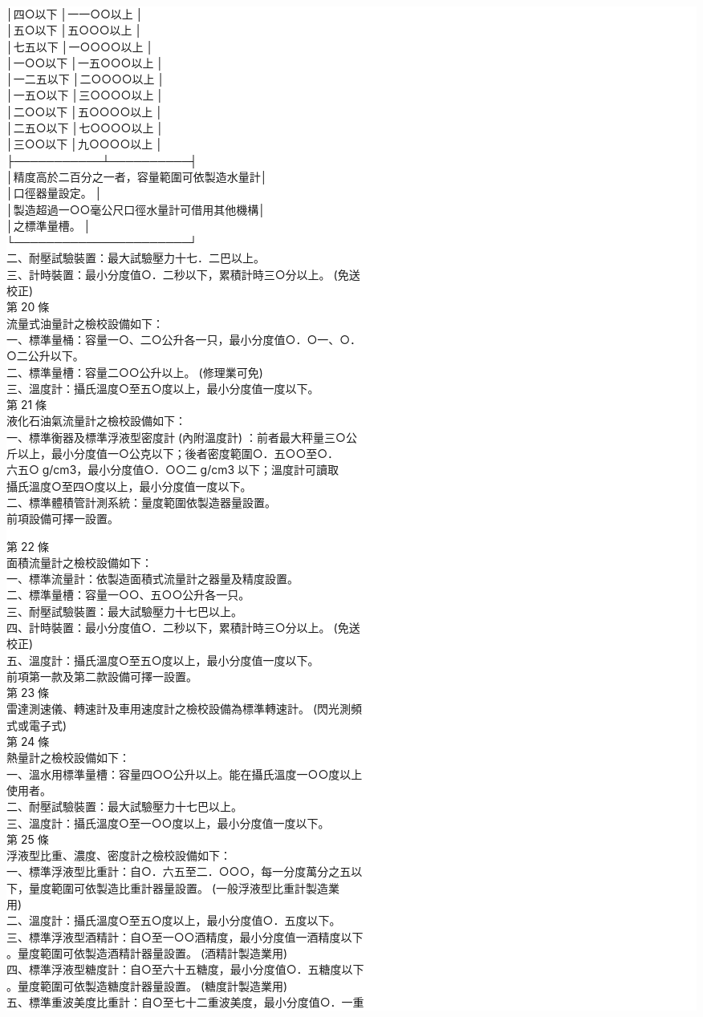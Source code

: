 
│四○以下 │一一○○以上 │  
│五○以下 │五○○○以上 │  
│七五以下 │一○○○○以上 │  
│一○○以下 │一五○○○以上 │  
│一二五以下 │二○○○○以上 │  
│一五○以下 │三○○○○以上 │  
│二○○以下 │五○○○○以上 │  
│二五○以下 │七○○○○以上 │  
│三○○以下 │九○○○○以上 │  
├───────────┴──────────┤  
│精度高於二百分之一者，容量範圍可依製造水量計│  
│口徑器量設定。 │  
│製造超過一○○毫公尺口徑水量計可借用其他機構│  
│之標準量槽。 │  
└──────────────────────┘  
二、耐壓試驗裝置：最大試驗壓力十七．二巴以上。  
三、計時裝置：最小分度值○．二秒以下，累積計時三○分以上。 (免送  
校正)  
第 20 條  
流量式油量計之檢校設備如下：  
一、標準量桶：容量一○、二○公升各一只，最小分度值○．○一、○．  
○二公升以下。  
二、標準量槽：容量二○○公升以上。 (修理業可免)  
三、溫度計：攝氏溫度○至五○度以上，最小分度值一度以下。  
第 21 條  
液化石油氣流量計之檢校設備如下：  
一、標準衡器及標準浮液型密度計 (內附溫度計) ：前者最大秤量三○公  
斤以上，最小分度值一○公克以下；後者密度範圍○．五○○至○．  
六五○ g/cm3，最小分度值○．○○二 g/cm3 以下；溫度計可讀取  
攝氏溫度○至四○度以上，最小分度值一度以下。  
二、標準體積管計測系統：量度範圍依製造器量設置。  
前項設備可擇一設置。  


第 22 條  
面積流量計之檢校設備如下：  
一、標準流量計：依製造面積式流量計之器量及精度設置。  
二、標準量槽：容量一○○、五○○公升各一只。  
三、耐壓試驗裝置：最大試驗壓力十七巴以上。  
四、計時裝置：最小分度值○．二秒以下，累積計時三○分以上。 (免送  
校正)  
五、溫度計：攝氏溫度○至五○度以上，最小分度值一度以下。  
前項第一款及第二款設備可擇一設置。  
第 23 條  
雷達測速儀、轉速計及車用速度計之檢校設備為標準轉速計。 (閃光測頻  
式或電子式)  
第 24 條  
熱量計之檢校設備如下：  
一、溫水用標準量槽：容量四○○公升以上。能在攝氏溫度一○○度以上  
使用者。  
二、耐壓試驗裝置：最大試驗壓力十七巴以上。  
三、溫度計：攝氏溫度○至一○○度以上，最小分度值一度以下。  
第 25 條  
浮液型比重、濃度、密度計之檢校設備如下：  
一、標準浮液型比重計：自○．六五至二．○○○，每一分度萬分之五以  
下，量度範圍可依製造比重計器量設置。 (一般浮液型比重計製造業  
用)  
二、溫度計：攝氏溫度○至五○度以上，最小分度值○．五度以下。  
三、標準浮液型酒精計：自○至一○○酒精度，最小分度值一酒精度以下  
。量度範圍可依製造酒精計器量設置。 (酒精計製造業用)  
四、標準浮液型糖度計：自○至六十五糖度，最小分度值○．五糖度以下  
。量度範圍可依製造糖度計器量設置。 (糖度計製造業用)  
五、標準重波美度比重計：自○至七十二重波美度，最小分度值○．一重  
